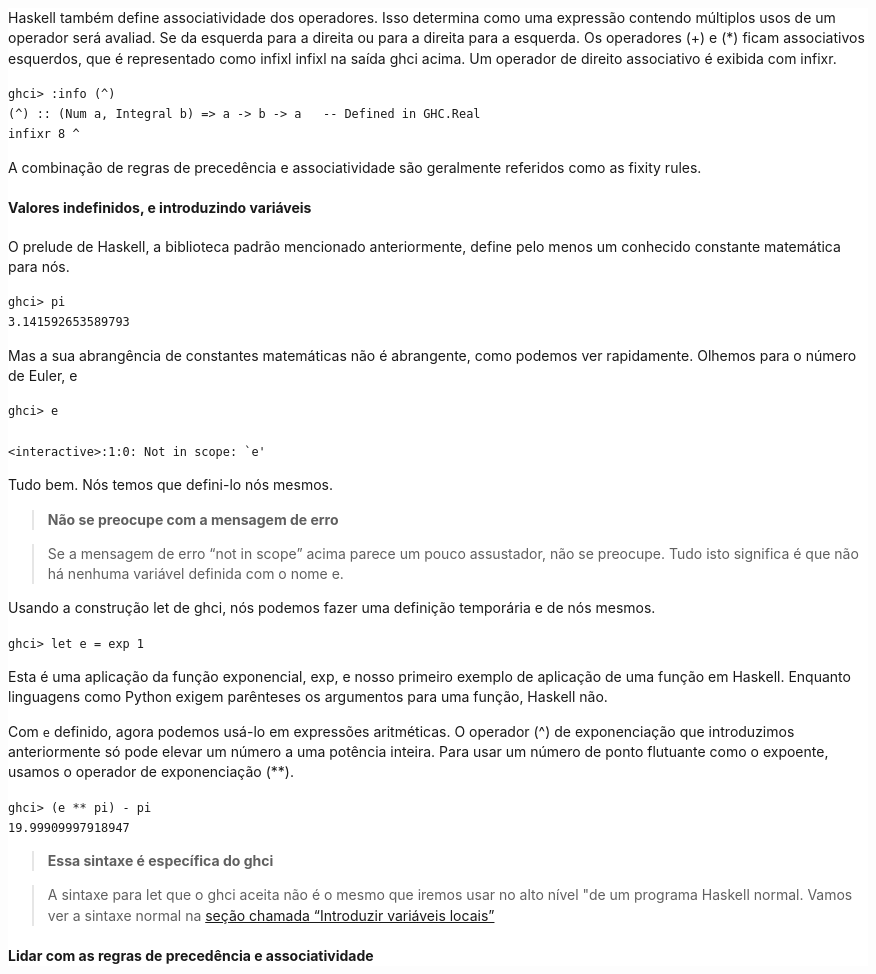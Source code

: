 Haskell também define associatividade dos operadores. Isso determina como uma expressão contendo múltiplos usos de um operador será avaliad. Se da esquerda para a direita ou para a direita para a esquerda. Os operadores (+) e (*) ficam associativos esquerdos, que é representado como infixl infixl na saída ghci acima. Um operador de direito associativo é exibida com infixr.
```
ghci> :info (^)
(^) :: (Num a, Integral b) => a -> b -> a 	-- Defined in GHC.Real
infixr 8 ^
```
A combinação de regras de precedência e associatividade são geralmente referidos como as fixity rules.

#### Valores indefinidos, e introduzindo variáveis

O prelude de Haskell, a biblioteca padrão mencionado anteriormente, define pelo menos um conhecido constante matemática para nós.
```
ghci> pi
3.141592653589793
```
Mas a sua abrangência de constantes matemáticas não é abrangente, como podemos ver rapidamente. Olhemos para o número de Euler, e
```
ghci> e

<interactive>:1:0: Not in scope: `e'
```
Tudo bem. Nós temos que defini-lo nós mesmos.

>**Não se preocupe com a mensagem de erro**

>Se a mensagem de erro “not in scope” acima parece um pouco assustador, não se preocupe. Tudo isto significa é que não há nenhuma variável definida com o nome e.

Usando a construção let de ghci, nós podemos fazer uma definição temporária e de nós mesmos.
```
ghci> let e = exp 1
```
Esta é uma aplicação da função exponencial, exp, e nosso primeiro exemplo de aplicação de uma função em Haskell. Enquanto linguagens como Python exigem parênteses os argumentos para uma função, Haskell não.

Com `e` definido, agora podemos usá-lo em expressões aritméticas. O operador (^) de exponenciação que introduzimos anteriormente só pode elevar um número a uma potência inteira. Para usar um número de ponto flutuante como o expoente, usamos o operador de exponenciação (**).
```
ghci> (e ** pi) - pi
19.99909997918947
```
>**Essa sintaxe é específica do ghci**

>A sintaxe para let que o ghci aceita não é o mesmo que iremos usar no alto nível "de um programa Haskell normal. Vamos ver a sintaxe normal na [seção chamada “Introduzir variáveis locais”]()

#### Lidar com as regras de precedência e associatividade
